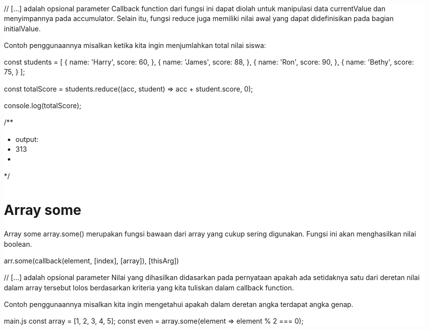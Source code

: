 // [...] adalah opsional parameter
Callback function dari fungsi ini dapat diolah untuk manipulasi data currentValue dan menyimpannya pada accumulator. Selain itu, fungsi reduce juga memiliki nilai awal yang dapat didefinisikan pada bagian initialValue.

Contoh penggunaannya misalkan ketika kita ingin menjumlahkan total nilai siswa:



const students = [
  {
    name: 'Harry',
    score: 60,
  },
  {
    name: 'James',
    score: 88,
  },
  {
    name: 'Ron',
    score: 90,
  },
  {
    name: 'Bethy',
    score: 75,
  }
];

const totalScore = students.reduce((acc, student) => acc + student.score, 0);

console.log(totalScore);

/**
 * output:
 * 313
 * 
 */

 # Array some

 Array some
array.some() merupakan fungsi bawaan dari array yang cukup sering digunakan. Fungsi ini akan menghasilkan nilai boolean.

arr.some(callback(element, [index], [array]), [thisArg])
 
// [...] adalah opsional parameter
Nilai yang dihasilkan didasarkan pada pernyataan apakah ada setidaknya satu dari deretan nilai dalam array tersebut lolos berdasarkan kriteria yang kita tuliskan dalam callback function.

Contoh penggunaannya misalkan kita ingin mengetahui apakah dalam deretan angka terdapat angka genap.

main.js
const array = [1, 2, 3, 4, 5];
const even = array.some(element => element % 2 === 0);
